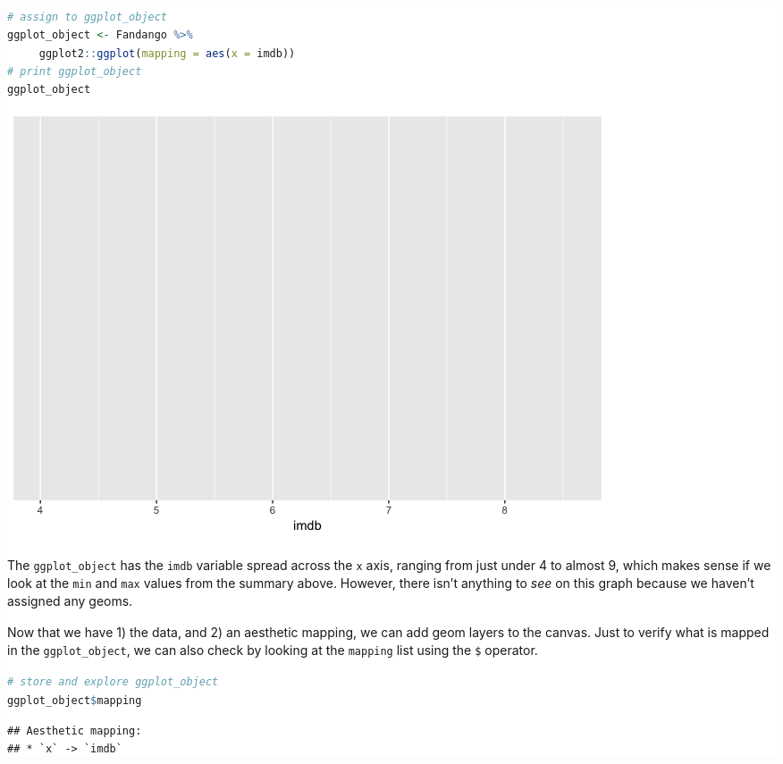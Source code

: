 ``` r
# assign to ggplot_object
ggplot_object <- Fandango %>%
     ggplot2::ggplot(mapping = aes(x = imdb))
# print ggplot_object
ggplot_object
```

![](images/ggplot_object-1.png)

The `ggplot_object` has the `imdb` variable spread across the `x` axis,
ranging from just under 4 to almost 9, which makes sense if we look at
the `min` and `max` values from the summary above. However, there isn’t
anything to *see* on this graph because we haven’t assigned any geoms.

Now that we have 1) the data, and 2) an aesthetic mapping, we can add
geom layers to the canvas. Just to verify what is mapped in the
`ggplot_object`, we can also check by looking at the `mapping` list
using the `$` operator.

``` r
# store and explore ggplot_object
ggplot_object$mapping
```

    ## Aesthetic mapping: 
    ## * `x` -> `imdb`
